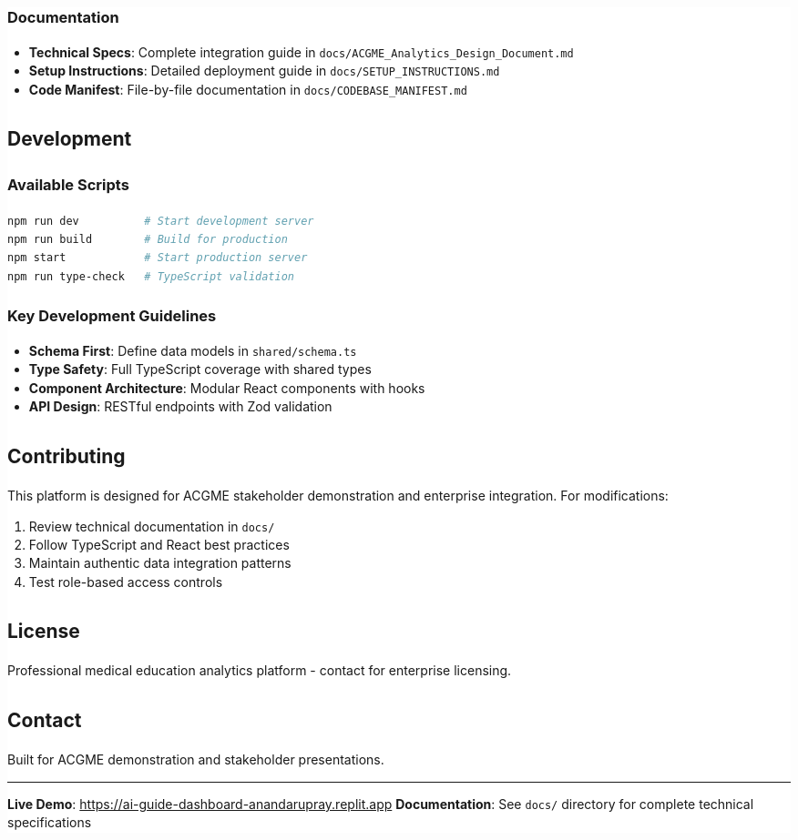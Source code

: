 ### Documentation
- **Technical Specs**: Complete integration guide in `docs/ACGME_Analytics_Design_Document.md`
- **Setup Instructions**: Detailed deployment guide in `docs/SETUP_INSTRUCTIONS.md`
- **Code Manifest**: File-by-file documentation in `docs/CODEBASE_MANIFEST.md`

## Development

### Available Scripts
```bash
npm run dev          # Start development server
npm run build        # Build for production
npm start            # Start production server
npm run type-check   # TypeScript validation
```

### Key Development Guidelines
- **Schema First**: Define data models in `shared/schema.ts`
- **Type Safety**: Full TypeScript coverage with shared types
- **Component Architecture**: Modular React components with hooks
- **API Design**: RESTful endpoints with Zod validation

## Contributing

This platform is designed for ACGME stakeholder demonstration and enterprise integration. For modifications:

1. Review technical documentation in `docs/`
2. Follow TypeScript and React best practices
3. Maintain authentic data integration patterns
4. Test role-based access controls

## License

Professional medical education analytics platform - contact for enterprise licensing.

## Contact

Built for ACGME demonstration and stakeholder presentations.

---

**Live Demo**: https://ai-guide-dashboard-anandarupray.replit.app
**Documentation**: See `docs/` directory for complete technical specifications